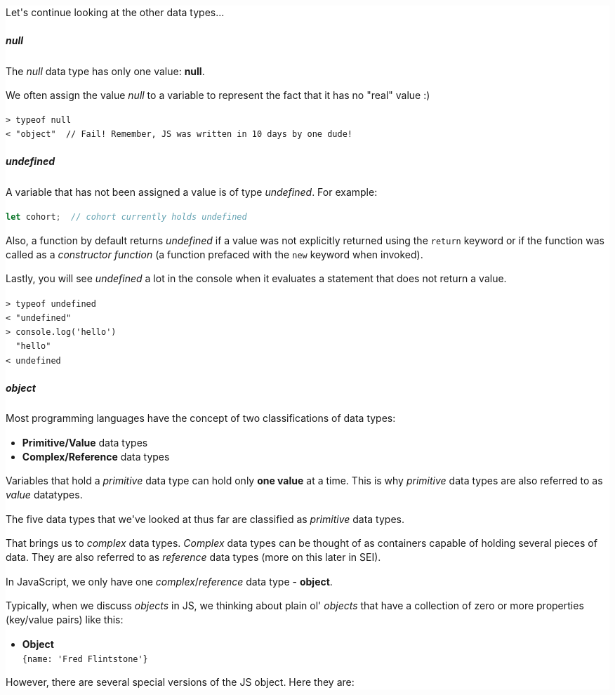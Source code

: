 Let's continue looking at the other data types...

##### null

The _null_ data type has only one value: __null__.

We often assign the value _null_ to a variable to represent the fact that it has no "real" value :)

```
> typeof null
< "object"  // Fail! Remember, JS was written in 10 days by one dude!
```

##### undefined

A variable that has not been assigned a value is of type _undefined_.  For example:

```js
let cohort;  // cohort currently holds undefined
```

Also, a function by default returns _undefined_ if a value was not explicitly returned using the `return` keyword or if the function was called as a _constructor function_ (a function prefaced with the `new` keyword when invoked).

Lastly, you will see _undefined_ a lot in the console when it evaluates a statement that does not return a value.

```
> typeof undefined
< "undefined"
> console.log('hello')
  "hello"
< undefined
```

##### object

Most programming languages have the concept of two classifications of data types:

- **Primitive/Value** data types
- **Complex/Reference** data types

Variables that hold a _primitive_ data type can hold only **one value** at a time. This is why _primitive_ data types are also referred to as _value_ datatypes.

The five data types that we've looked at thus far are classified as _primitive_ data types.

That brings us to _complex_ data types. _Complex_ data types can be thought of as containers capable of holding several pieces of data. They are also referred to as _reference_ data types (more on this later in SEI).

In JavaScript, we only have one _complex_/_reference_ data type - **object**.

Typically, when we discuss _objects_ in JS, we thinking about plain ol' _objects_ that have a collection of zero or more properties (key/value pairs) like this:

- **Object**<br>`{name: 'Fred Flintstone'}`

However, there are several special versions of the JS object.  Here they are:

